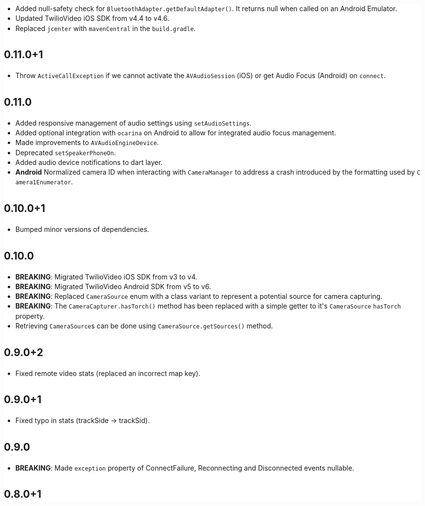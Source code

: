 - Added null-safety check for `BluetoothAdapter.getDefaultAdapter()`. It returns null when called on an Android Emulator.
- Updated TwilioVideo iOS SDK from v4.4 to v4.6.
- Replaced `jcenter` with `mavenCentral` in the `build.gradle`.

## 0.11.0+1

- Throw `ActiveCallException` if we cannot activate the `AVAudioSession` (iOS) or get Audio Focus (Android) on `connect`.

## 0.11.0

- Added responsive management of audio settings using `setAudioSettings`.
- Added optional integration with `ocarina` on Android to allow for integrated audio focus management.
- Made improvements to `AVAudioEngineDevice`.
- Deprecated `setSpeakerPhoneOn`.
- Added audio device notifications to dart layer.
- **Android** Normalized camera ID when interacting with `CameraManager` to address a crash introduced by the formatting used by `Camera1Enumerator`.

## 0.10.0+1

- Bumped minor versions of dependencies.

## 0.10.0

- **BREAKING**: Migrated TwilioVideo iOS SDK from v3 to v4.
- **BREAKING**: Migrated TwilioVideo Android SDK from v5 to v6.
- **BREAKING**: Replaced `CameraSource` enum with a class variant to represent a potential source for camera capturing.
- **BREAKING**: The `CameraCapturer.hasTorch()` method has been replaced with a simple getter to it's `CameraSource` `hasTorch` property.
- Retrieving `CameraSource`s can be done using `CameraSource.getSources()` method.

## 0.9.0+2

- Fixed remote video stats (replaced an incorrect map key).

## 0.9.0+1

- Fixed typo in stats (trackSide -> trackSid).

## 0.9.0

- **BREAKING**: Made `exception` property of ConnectFailure, Reconnecting and Disconnected events nullable.

## 0.8.0+1
